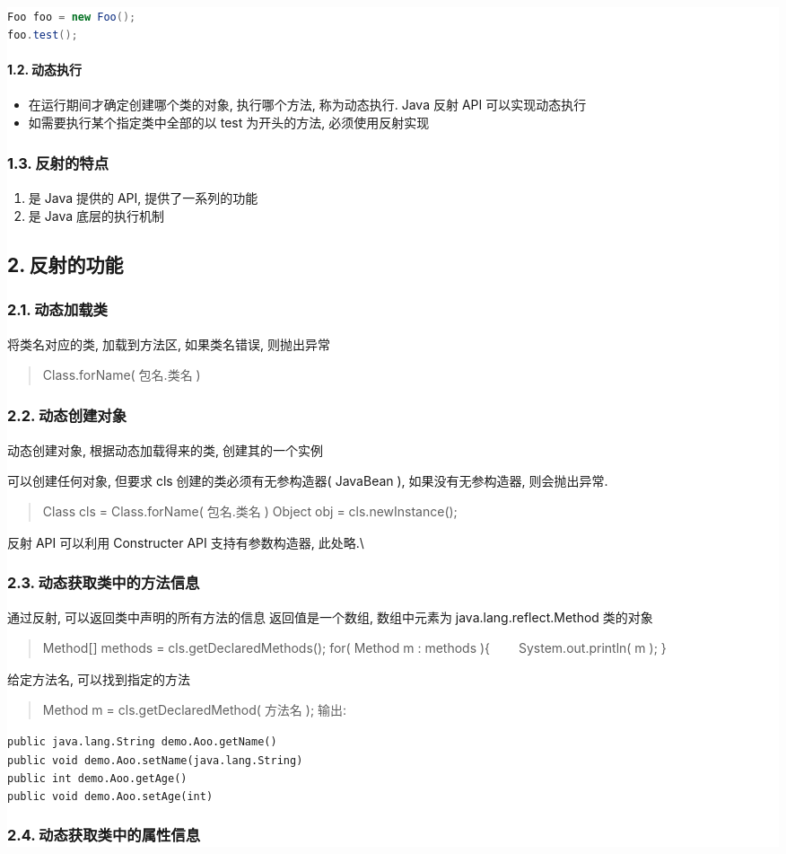 ```java
Foo foo = new Foo();
foo.test();
```

#### 1.2. 动态执行

- 在运行期间才确定创建哪个类的对象, 执行哪个方法, 称为动态执行. Java 反射 API 可以实现动态执行
- 如需要执行某个指定类中全部的以 test 为开头的方法, 必须使用反射实现

### 1.3. 反射的特点

1. 是 Java 提供的 API, 提供了一系列的功能
2. 是 Java 底层的执行机制

## 2. 反射的功能

### 2.1. 动态加载类

将类名对应的类, 加载到方法区, 如果类名错误, 则抛出异常

> Class.forName( 包名.类名 )

### 2.2. 动态创建对象

动态创建对象, 根据动态加载得来的类, 创建其的一个实例

可以创建任何对象, 但要求 cls 创建的类必须有无参构造器( JavaBean ), 如果没有无参构造器, 则会抛出异常.

> Class cls = Class.forName( 包名.类名 )
> Object obj = cls.newInstance();

反射 API 可以利用 Constructer API 支持有参数构造器, 此处略.\

### 2.3. 动态获取类中的方法信息

通过反射, 可以返回类中声明的所有方法的信息
返回值是一个数组, 数组中元素为 java.lang.reflect.Method 类的对象

> Method[] methods = cls.getDeclaredMethods();
> for( Method m : methods ){
> 　　System.out.println( m );
> }

给定方法名, 可以找到指定的方法

> Method m = cls.getDeclaredMethod( 方法名 );
> 输出:

	public java.lang.String demo.Aoo.getName()
	public void demo.Aoo.setName(java.lang.String)
	public int demo.Aoo.getAge()
	public void demo.Aoo.setAge(int)

### 2.4. 动态获取类中的属性信息
